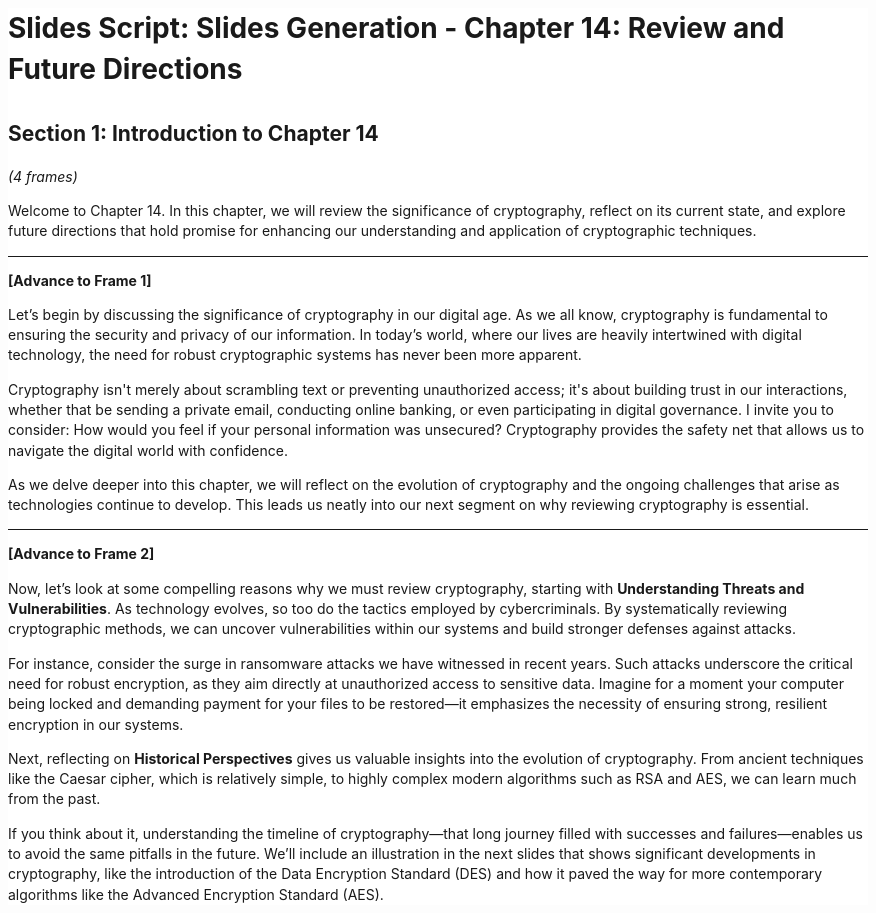# Slides Script: Slides Generation - Chapter 14: Review and Future Directions

## Section 1: Introduction to Chapter 14
*(4 frames)*

Welcome to Chapter 14. In this chapter, we will review the significance of cryptography, reflect on its current state, and explore future directions that hold promise for enhancing our understanding and application of cryptographic techniques.

---

**[Advance to Frame 1]**

Let’s begin by discussing the significance of cryptography in our digital age. As we all know, cryptography is fundamental to ensuring the security and privacy of our information. In today’s world, where our lives are heavily intertwined with digital technology, the need for robust cryptographic systems has never been more apparent.

Cryptography isn't merely about scrambling text or preventing unauthorized access; it's about building trust in our interactions, whether that be sending a private email, conducting online banking, or even participating in digital governance. I invite you to consider: How would you feel if your personal information was unsecured? Cryptography provides the safety net that allows us to navigate the digital world with confidence.

As we delve deeper into this chapter, we will reflect on the evolution of cryptography and the ongoing challenges that arise as technologies continue to develop. This leads us neatly into our next segment on why reviewing cryptography is essential.

---

**[Advance to Frame 2]**

Now, let’s look at some compelling reasons why we must review cryptography, starting with **Understanding Threats and Vulnerabilities**. As technology evolves, so too do the tactics employed by cybercriminals. By systematically reviewing cryptographic methods, we can uncover vulnerabilities within our systems and build stronger defenses against attacks. 

For instance, consider the surge in ransomware attacks we have witnessed in recent years. Such attacks underscore the critical need for robust encryption, as they aim directly at unauthorized access to sensitive data. Imagine for a moment your computer being locked and demanding payment for your files to be restored—it emphasizes the necessity of ensuring strong, resilient encryption in our systems.

Next, reflecting on **Historical Perspectives** gives us valuable insights into the evolution of cryptography. From ancient techniques like the Caesar cipher, which is relatively simple, to highly complex modern algorithms such as RSA and AES, we can learn much from the past. 

If you think about it, understanding the timeline of cryptography—that long journey filled with successes and failures—enables us to avoid the same pitfalls in the future. We’ll include an illustration in the next slides that shows significant developments in cryptography, like the introduction of the Data Encryption Standard (DES) and how it paved the way for more contemporary algorithms like the Advanced Encryption Standard (AES).
